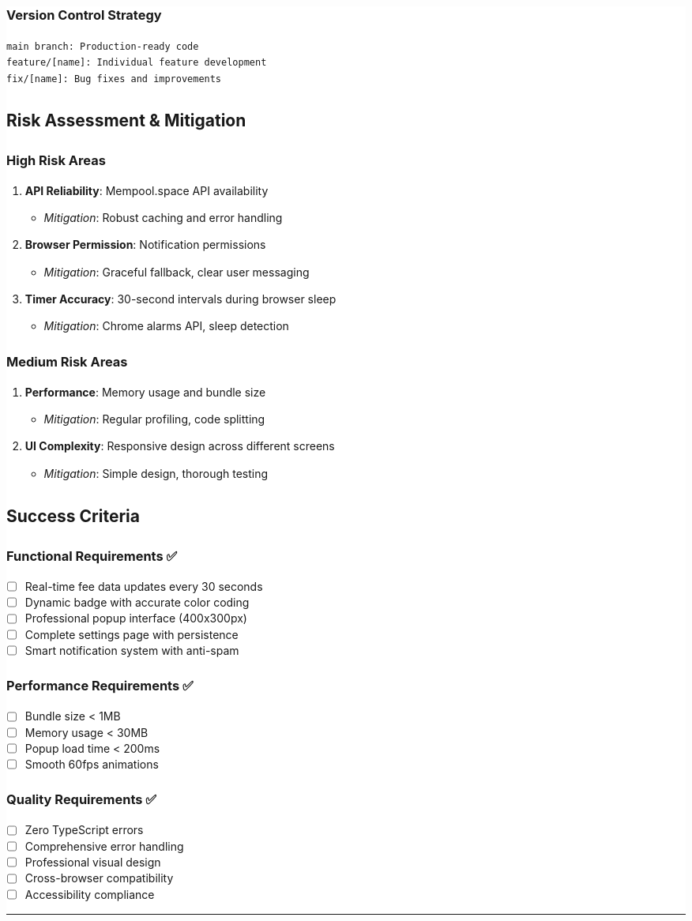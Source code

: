 ### Version Control Strategy
```
main branch: Production-ready code
feature/[name]: Individual feature development  
fix/[name]: Bug fixes and improvements
```

## Risk Assessment & Mitigation

### High Risk Areas
1. **API Reliability**: Mempool.space API availability
   - *Mitigation*: Robust caching and error handling
   
2. **Browser Permission**: Notification permissions
   - *Mitigation*: Graceful fallback, clear user messaging

3. **Timer Accuracy**: 30-second intervals during browser sleep
   - *Mitigation*: Chrome alarms API, sleep detection

### Medium Risk Areas  
1. **Performance**: Memory usage and bundle size
   - *Mitigation*: Regular profiling, code splitting

2. **UI Complexity**: Responsive design across different screens
   - *Mitigation*: Simple design, thorough testing

## Success Criteria

### Functional Requirements ✅
- [ ] Real-time fee data updates every 30 seconds
- [ ] Dynamic badge with accurate color coding
- [ ] Professional popup interface (400x300px)
- [ ] Complete settings page with persistence
- [ ] Smart notification system with anti-spam

### Performance Requirements ✅  
- [ ] Bundle size < 1MB
- [ ] Memory usage < 30MB
- [ ] Popup load time < 200ms
- [ ] Smooth 60fps animations

### Quality Requirements ✅
- [ ] Zero TypeScript errors
- [ ] Comprehensive error handling
- [ ] Professional visual design
- [ ] Cross-browser compatibility
- [ ] Accessibility compliance

---
